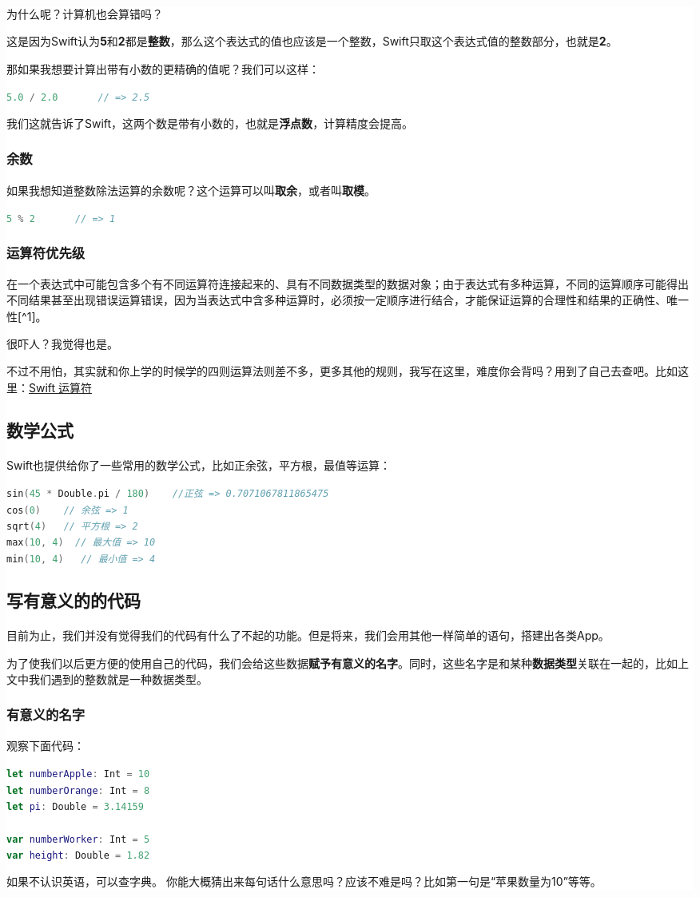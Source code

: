 为什么呢？计算机也会算错吗？

这是因为Swift认为**5**和**2**都是**整数**，那么这个表达式的值也应该是一个整数，Swift只取这个表达式值的整数部分，也就是**2**。

那如果我想要计算出带有小数的更精确的值呢？我们可以这样：
```swift
5.0 / 2.0		// => 2.5
```

我们这就告诉了Swift，这两个数是带有小数的，也就是**浮点数**，计算精度会提高。

### 余数
如果我想知道整数除法运算的余数呢？这个运算可以叫**取余**，或者叫**取模**。
```swift
5 % 2		// => 1
```

### 运算符优先级
在一个表达式中可能包含多个有不同运算符连接起来的、具有不同数据类型的数据对象；由于表达式有多种运算，不同的运算顺序可能得出不同结果甚至出现错误运算错误，因为当表达式中含多种运算时，必须按一定顺序进行结合，才能保证运算的合理性和结果的正确性、唯一性[^1]。

很吓人？我觉得也是。

不过不用怕，其实就和你上学的时候学的四则运算法则差不多，更多其他的规则，我写在这里，难度你会背吗？用到了自己去查吧。比如这里：[Swift 运算符](http://www.runoob.com/swift/swift-operators.html)

## 数学公式
Swift也提供给你了一些常用的数学公式，比如正余弦，平方根，最值等运算：

```swift
sin(45 * Double.pi / 180)    //正弦 => 0.7071067811865475
cos(0)    // 余弦 => 1
sqrt(4)   // 平方根 => 2
max(10, 4)  // 最大值 => 10
min(10, 4)   // 最小值 => 4
```

## 写有意义的的代码
目前为止，我们并没有觉得我们的代码有什么了不起的功能。但是将来，我们会用其他一样简单的语句，搭建出各类App。

为了使我们以后更方便的使用自己的代码，我们会给这些数据**赋予有意义的名字**。同时，这些名字是和某种**数据类型**关联在一起的，比如上文中我们遇到的整数就是一种数据类型。

### 有意义的名字
观察下面代码：
```swift
let numberApple: Int = 10
let numberOrange: Int = 8
let pi: Double = 3.14159

var numberWorker: Int = 5
var height: Double = 1.82
```

如果不认识英语，可以查字典。
你能大概猜出来每句话什么意思吗？应该不难是吗？比如第一句是“苹果数量为10”等等。
